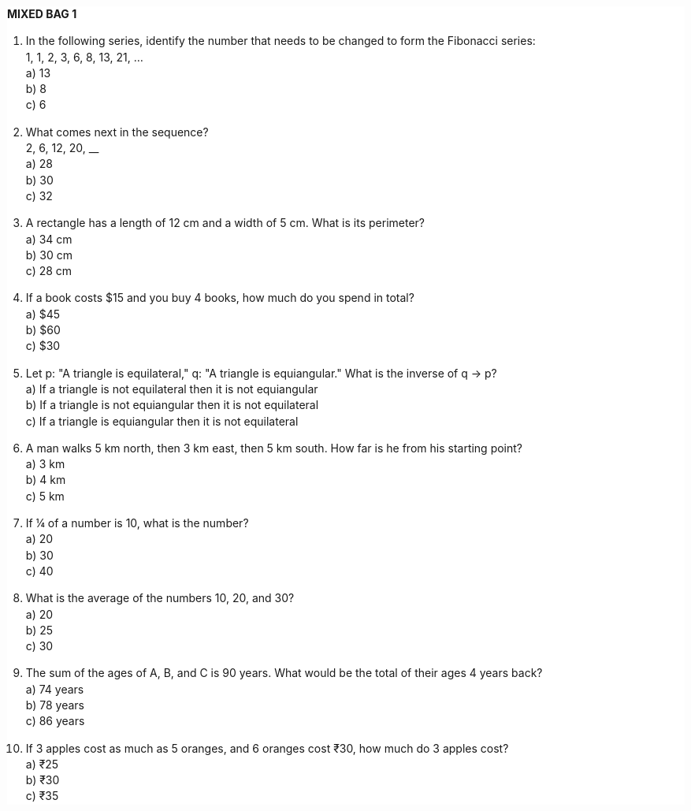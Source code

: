 **MIXED BAG 1**

1. In the following series, identify the number that needs to be changed to form the Fibonacci series:  
   1, 1, 2, 3, 6, 8, 13, 21, …  
   a) 13  
   b) 8  
   c) 6

2. What comes next in the sequence?  
   2, 6, 12, 20, __  
   a) 28  
   b) 30  
   c) 32

3. A rectangle has a length of 12 cm and a width of 5 cm. What is its perimeter?  
   a) 34 cm  
   b) 30 cm  
   c) 28 cm

4. If a book costs $15 and you buy 4 books, how much do you spend in total?  
   a) $45  
   b) $60  
   c) $30

5. Let p: "A triangle is equilateral," q: "A triangle is equiangular." What is the inverse of q → p?  
   a) If a triangle is not equilateral then it is not equiangular  
   b) If a triangle is not equiangular then it is not equilateral  
   c) If a triangle is equiangular then it is not equilateral

6. A man walks 5 km north, then 3 km east, then 5 km south. How far is he from his starting point?  
   a) 3 km  
   b) 4 km  
   c) 5 km

7. If ¼ of a number is 10, what is the number?  
   a) 20  
   b) 30  
   c) 40

8. What is the average of the numbers 10, 20, and 30?  
   a) 20  
   b) 25  
   c) 30

9. The sum of the ages of A, B, and C is 90 years. What would be the total of their ages 4 years back?  
   a) 74 years  
   b) 78 years  
   c) 86 years

10. If 3 apples cost as much as 5 oranges, and 6 oranges cost ₹30, how much do 3 apples cost?  
    a) ₹25  
    b) ₹30  
    c) ₹35
